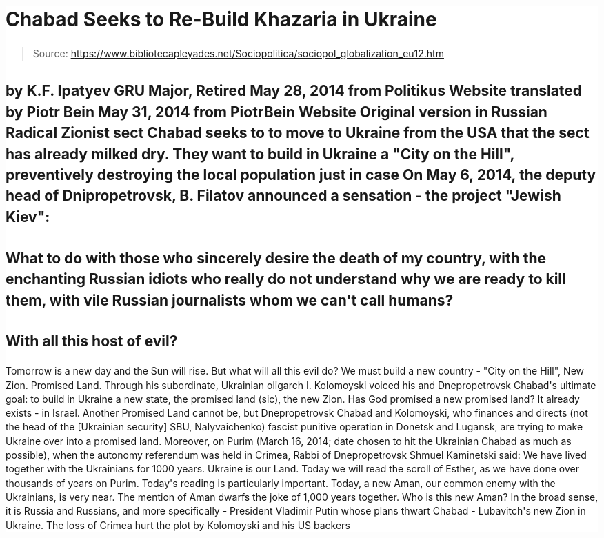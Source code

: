 # Chabad Seeks to Re-Build Khazaria in Ukraine

> Source: https://www.bibliotecapleyades.net/Sociopolitica/sociopol_globalization_eu12.htm

by K.F. Ipatyev
GRU Major, Retired
May 28, 2014
from
Politikus Website
translated by Piotr Bein
May 31, 2014
from
PiotrBein Website
Original version in Russian
Radical
Zionist sect Chabad seeks to to move to
Ukraine from the USA that the sect has already milked dry.
They want to build in Ukraine a "City on the
Hill", preventively destroying the local population just in case
On May 6, 2014, the deputy head of
Dnipropetrovsk, B. Filatov announced a sensation - the project
"Jewish Kiev":
-
What to do with those who sincerely
desire the death of my country, with the enchanting Russian idiots
who really do not understand why we are ready to kill them, with
vile Russian journalists whom we can't call humans?
-
With all this host of evil?
-
Tomorrow is a new day and the Sun will
rise. But what will all this evil do?
We must build a new country - "City on the
Hill", New Zion. Promised Land.
Through his subordinate, Ukrainian oligarch
I. Kolomoyski voiced his and
Dnepropetrovsk Chabad's ultimate goal:
to build in Ukraine a new state, the
promised land (sic), the new
Zion.
Has God promised a new promised land? It
already exists - in Israel.
Another Promised Land cannot be, but
Dnepropetrovsk Chabad and Kolomoyski, who finances and directs (not the head
of the [Ukrainian security] SBU, Nalyvaichenko) fascist punitive operation
in Donetsk and Lugansk, are trying to make Ukraine over into a promised
land.
Moreover, on Purim (March 16, 2014; date chosen to hit the Ukrainian Chabad
as much as possible), when the autonomy referendum was held in Crimea, Rabbi
of Dnepropetrovsk Shmuel Kaminetski said:
We have lived together with the Ukrainians
for 1000 years. Ukraine is our Land.
Today we will read the scroll of Esther, as
we have done over thousands of years on Purim. Today's reading is
particularly important. Today, a new Aman, our common enemy with the
Ukrainians, is very near.
The mention of Aman dwarfs the joke of
1,000 years together.
Who is this new Aman?
In the broad sense, it is Russia and Russians,
and more specifically - President Vladimir Putin whose plans thwart
Chabad - Lubavitch's new Zion in
Ukraine. The loss of Crimea hurt the plot by Kolomoyski and his US backers
